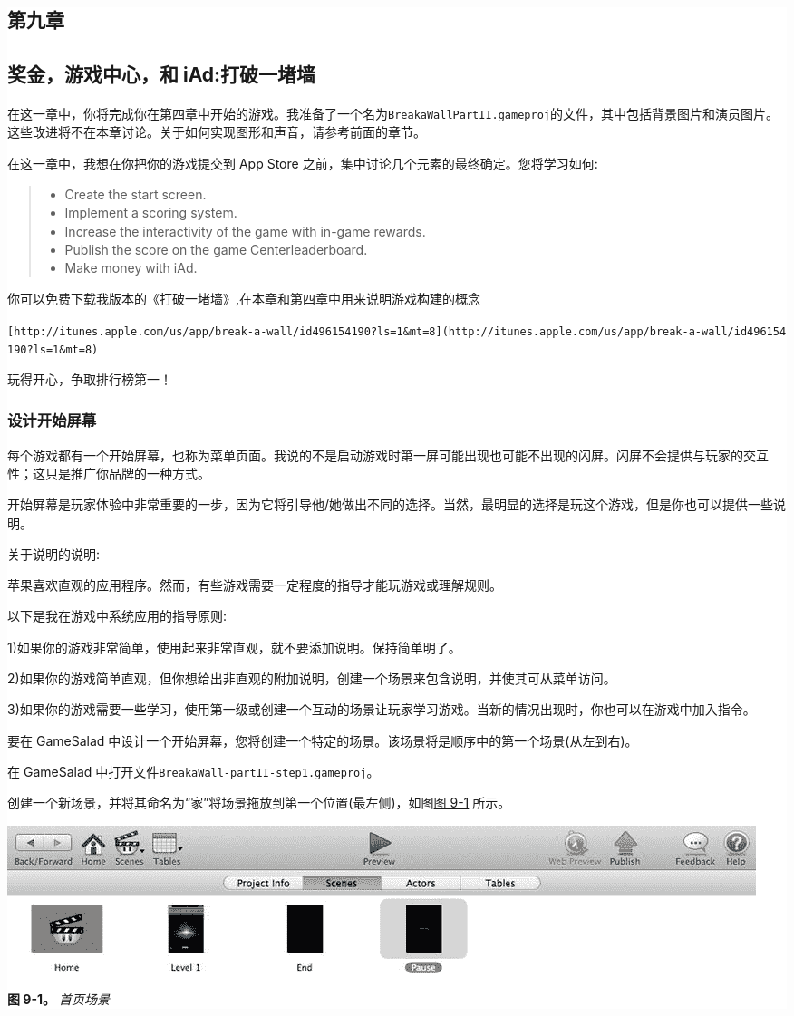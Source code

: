 ## 第九章

## 奖金，游戏中心，和 iAd:打破一堵墙

在这一章中，你将完成你在第四章中开始的游戏。我准备了一个名为`BreakaWallPartII.gameproj`的文件，其中包括背景图片和演员图片。这些改进将不在本章讨论。关于如何实现图形和声音，请参考前面的章节。

在这一章中，我想在你把你的游戏提交到 App Store 之前，集中讨论几个元素的最终确定。您将学习如何:

> *   Create the start screen.
> *   Implement a scoring system.
> *   Increase the interactivity of the game with in-game rewards.
> *   Publish the score on the game Centerleaderboard.
> *   Make money with iAd.

你可以免费下载我版本的《打破一堵墙》,在本章和第四章中用来说明游戏构建的概念

`[http://itunes.apple.com/us/app/break-a-wall/id496154190?ls=1&mt=8](http://itunes.apple.com/us/app/break-a-wall/id496154190?ls=1&mt=8)`

玩得开心，争取排行榜第一！

### 设计开始屏幕

每个游戏都有一个开始屏幕，也称为菜单页面。我说的不是启动游戏时第一屏可能出现也可能不出现的闪屏。闪屏不会提供与玩家的交互性；这只是推广你品牌的一种方式。

开始屏幕是玩家体验中非常重要的一步，因为它将引导他/她做出不同的选择。当然，最明显的选择是玩这个游戏，但是你也可以提供一些说明。

关于说明的说明:

苹果喜欢直观的应用程序。然而，有些游戏需要一定程度的指导才能玩游戏或理解规则。

以下是我在游戏中系统应用的指导原则:

1)如果你的游戏非常简单，使用起来非常直观，就不要添加说明。保持简单明了。

2)如果你的游戏简单直观，但你想给出非直观的附加说明，创建一个场景来包含说明，并使其可从菜单访问。

3)如果你的游戏需要一些学习，使用第一级或创建一个互动的场景让玩家学习游戏。当新的情况出现时，你也可以在游戏中加入指令。

要在 GameSalad 中设计一个开始屏幕，您将创建一个特定的场景。该场景将是顺序中的第一个场景(从左到右)。

在 GameSalad 中打开文件`BreakaWall-partII-step1.gameproj`。

创建一个新场景，并将其命名为“家”将场景拖放到第一个位置(最左侧)，如图[图 9-1](#fig_9_1) 所示。

![Image](img/9781430242789_Fig09-01.jpg)

**图 9-1。** *首页场景*
